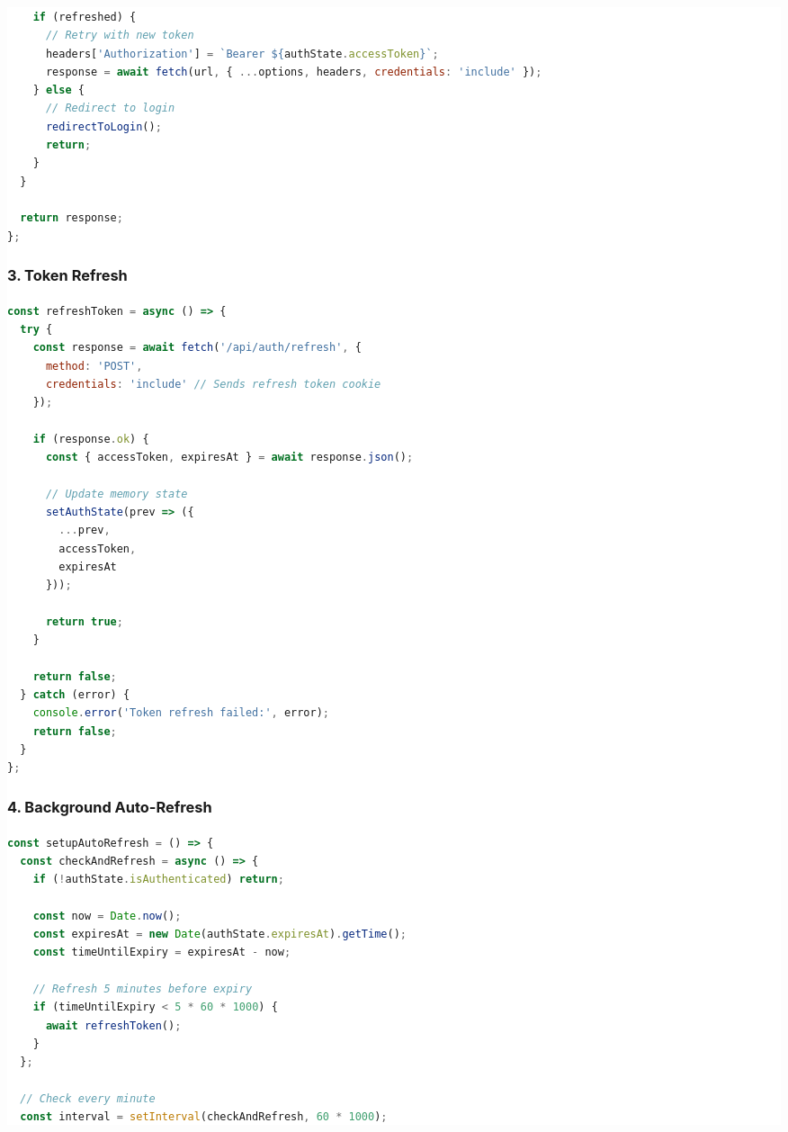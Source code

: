 ```javascript
    if (refreshed) {
      // Retry with new token
      headers['Authorization'] = `Bearer ${authState.accessToken}`;
      response = await fetch(url, { ...options, headers, credentials: 'include' });
    } else {
      // Redirect to login
      redirectToLogin();
      return;
    }
  }

  return response;
};
```

### 3. Token Refresh
```javascript
const refreshToken = async () => {
  try {
    const response = await fetch('/api/auth/refresh', {
      method: 'POST',
      credentials: 'include' // Sends refresh token cookie
    });

    if (response.ok) {
      const { accessToken, expiresAt } = await response.json();
      
      // Update memory state
      setAuthState(prev => ({
        ...prev,
        accessToken,
        expiresAt
      }));
      
      return true;
    }
    
    return false;
  } catch (error) {
    console.error('Token refresh failed:', error);
    return false;
  }
};
```

### 4. Background Auto-Refresh
```javascript
const setupAutoRefresh = () => {
  const checkAndRefresh = async () => {
    if (!authState.isAuthenticated) return;
    
    const now = Date.now();
    const expiresAt = new Date(authState.expiresAt).getTime();
    const timeUntilExpiry = expiresAt - now;
    
    // Refresh 5 minutes before expiry
    if (timeUntilExpiry < 5 * 60 * 1000) {
      await refreshToken();
    }
  };

  // Check every minute
  const interval = setInterval(checkAndRefresh, 60 * 1000);
```